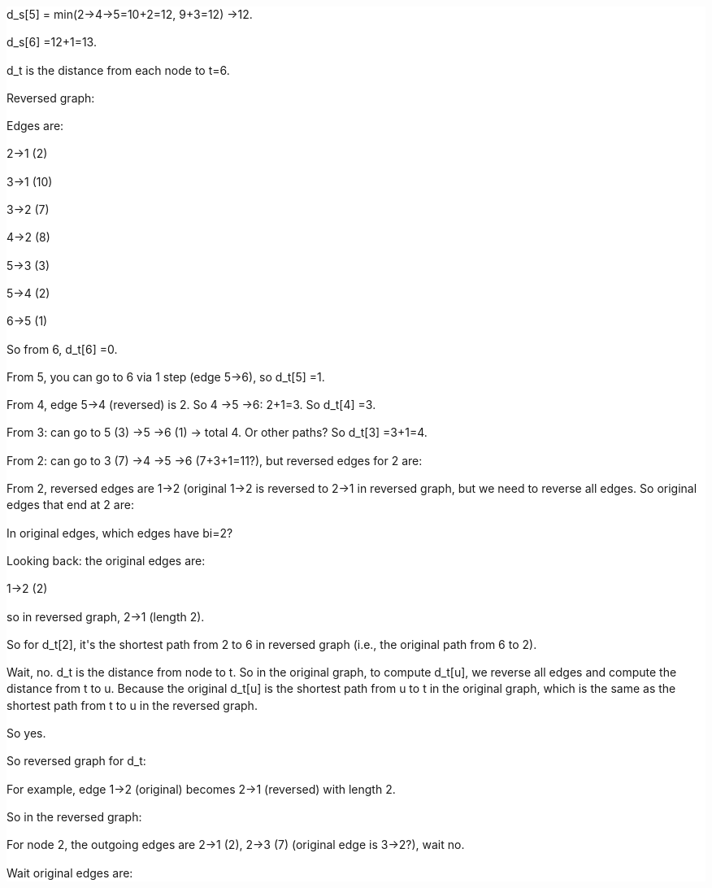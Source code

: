 d_s[5] = min(2->4->5=10+2=12, 9+3=12) →12.

d_s[6] =12+1=13.

d_t is the distance from each node to t=6.

Reversed graph:

Edges are:

2->1 (2)

3->1 (10)

3->2 (7)

4->2 (8)

5->3 (3)

5->4 (2)

6->5 (1)

So from 6, d_t[6] =0.

From 5, you can go to 6 via 1 step (edge 5->6), so d_t[5] =1.

From 4, edge 5->4 (reversed) is 2. So 4 →5 →6: 2+1=3. So d_t[4] =3.

From 3: can go to 5 (3) →5 →6 (1) → total 4. Or other paths? So d_t[3] =3+1=4.

From 2: can go to 3 (7) →4 →5 →6 (7+3+1=11?), but reversed edges for 2 are:

From 2, reversed edges are 1->2 (original 1->2 is reversed to 2->1 in reversed graph, but we need to reverse all edges. So original edges that end at 2 are:

In original edges, which edges have bi=2?

Looking back: the original edges are:

1->2 (2)

so in reversed graph, 2->1 (length 2).

So for d_t[2], it's the shortest path from 2 to 6 in reversed graph (i.e., the original path from 6 to 2).

Wait, no. d_t is the distance from node to t. So in the original graph, to compute d_t[u], we reverse all edges and compute the distance from t to u. Because the original d_t[u] is the shortest path from u to t in the original graph, which is the same as the shortest path from t to u in the reversed graph.

So yes.

So reversed graph for d_t:

For example, edge 1->2 (original) becomes 2->1 (reversed) with length 2.

So in the reversed graph:

For node 2, the outgoing edges are 2->1 (2), 2->3 (7) (original edge is 3->2?), wait no.

Wait original edges are:
